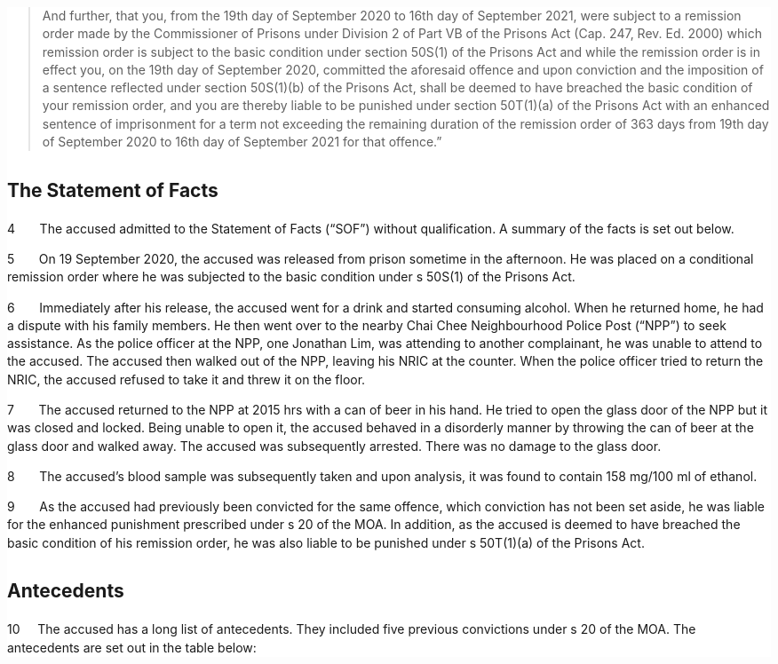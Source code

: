 > And further, that you, from the 19th day of September 2020 to 16th day of September 2021, were subject to a remission order made by the Commissioner of Prisons under Division 2 of Part VB of the Prisons Act (Cap. 247, Rev. Ed. 2000) which remission order is subject to the basic condition under section 50S(1) of the Prisons Act and while the remission order is in effect you, on the 19th day of September 2020, committed the aforesaid offence and upon conviction and the imposition of a sentence reflected under section 50S(1)(b) of the Prisons Act, shall be deemed to have breached the basic condition of your remission order, and you are thereby liable to be punished under section 50T(1)(a) of the Prisons Act with an enhanced sentence of imprisonment for a term not exceeding the remaining duration of the remission order of 363 days from 19th day of September 2020 to 16th day of September 2021 for that offence.”

## The Statement of Facts

4       The accused admitted to the Statement of Facts (“SOF”) without qualification. A summary of the facts is set out below.

5       On 19 September 2020, the accused was released from prison sometime in the afternoon. He was placed on a conditional remission order where he was subjected to the basic condition under s 50S(1) of the Prisons Act.

6       Immediately after his release, the accused went for a drink and started consuming alcohol. When he returned home, he had a dispute with his family members. He then went over to the nearby Chai Chee Neighbourhood Police Post (“NPP”) to seek assistance. As the police officer at the NPP, one Jonathan Lim, was attending to another complainant, he was unable to attend to the accused. The accused then walked out of the NPP, leaving his NRIC at the counter. When the police officer tried to return the NRIC, the accused refused to take it and threw it on the floor.

7       The accused returned to the NPP at 2015 hrs with a can of beer in his hand. He tried to open the glass door of the NPP but it was closed and locked. Being unable to open it, the accused behaved in a disorderly manner by throwing the can of beer at the glass door and walked away. The accused was subsequently arrested. There was no damage to the glass door.

8       The accused’s blood sample was subsequently taken and upon analysis, it was found to contain 158 mg/100 ml of ethanol.

9       As the accused had previously been convicted for the same offence, which conviction has not been set aside, he was liable for the enhanced punishment prescribed under s 20 of the MOA. In addition, as the accused is deemed to have breached the basic condition of his remission order, he was also liable to be punished under s 50T(1)(a) of the Prisons Act.

## Antecedents

10     The accused has a long list of antecedents. They included five previous convictions under s 20 of the MOA. The antecedents are set out in the table below:
